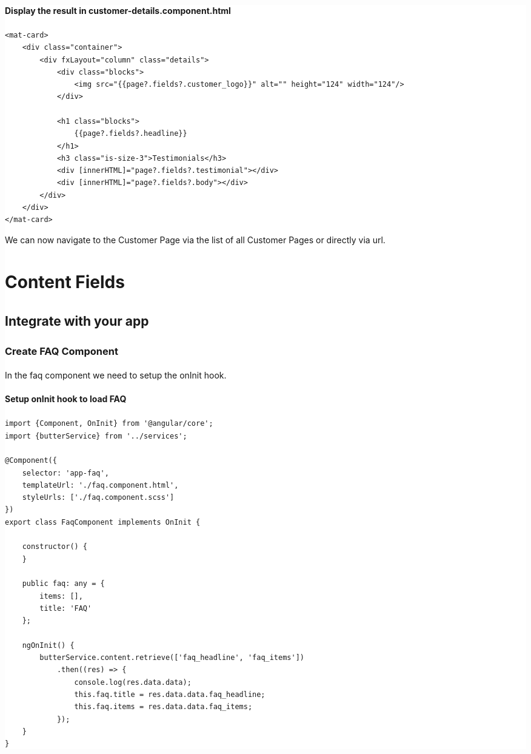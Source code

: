 #### Display the result in customer-details.component.html
```
<mat-card>
    <div class="container">
        <div fxLayout="column" class="details">
            <div class="blocks">
                <img src="{{page?.fields?.customer_logo}}" alt="" height="124" width="124"/>
            </div>

            <h1 class="blocks">
                {{page?.fields?.headline}}
            </h1>
            <h3 class="is-size-3">Testimonials</h3>
            <div [innerHTML]="page?.fields?.testimonial"></div>
            <div [innerHTML]="page?.fields?.body"></div>
        </div>
    </div>
</mat-card>
```

We can now navigate to the Customer Page via the list of all Customer Pages or directly via url.

# Content Fields
## Integrate with your app
### Create FAQ Component

In the faq component we need to setup the onInit hook.

#### Setup onInit hook to load FAQ

```
import {Component, OnInit} from '@angular/core';
import {butterService} from '../services';

@Component({
    selector: 'app-faq',
    templateUrl: './faq.component.html',
    styleUrls: ['./faq.component.scss']
})
export class FaqComponent implements OnInit {

    constructor() {
    }

    public faq: any = {
        items: [],
        title: 'FAQ'
    };

    ngOnInit() {
        butterService.content.retrieve(['faq_headline', 'faq_items'])
            .then((res) => {
                console.log(res.data.data);
                this.faq.title = res.data.data.faq_headline;
                this.faq.items = res.data.data.faq_items;
            });
    }
}
```

